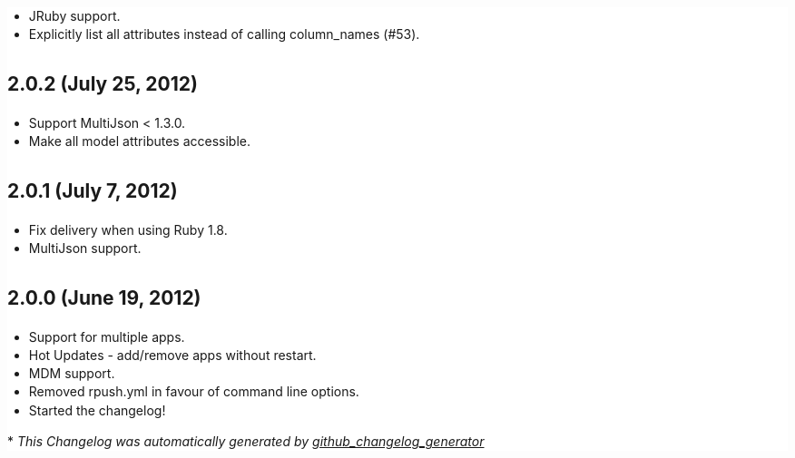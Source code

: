 - JRuby support.
- Explicitly list all attributes instead of calling column_names (#53).

## 2.0.2 (July 25, 2012)

- Support MultiJson < 1.3.0.
- Make all model attributes accessible.

## 2.0.1 (July 7, 2012)

- Fix delivery when using Ruby 1.8.
- MultiJson support.

## 2.0.0 (June 19, 2012)

- Support for multiple apps.
- Hot Updates - add/remove apps without restart.
- MDM support.
- Removed rpush.yml in favour of command line options.
- Started the changelog!

\* _This Changelog was automatically generated by [github_changelog_generator](https://github.com/github-changelog-generator/github-changelog-generator)_
